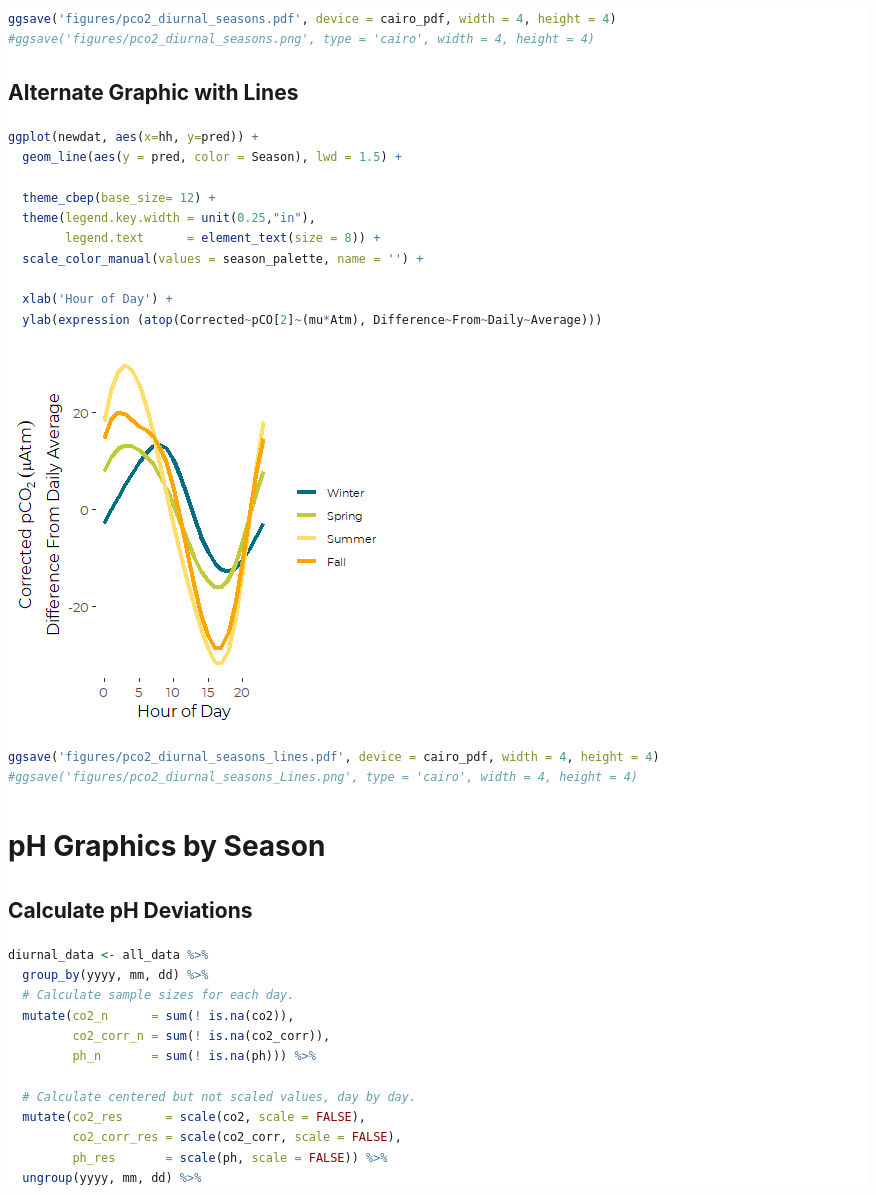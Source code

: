 ``` r
ggsave('figures/pco2_diurnal_seasons.pdf', device = cairo_pdf, width = 4, height = 4)
#ggsave('figures/pco2_diurnal_seasons.png', type = 'cairo', width = 4, height = 4)
```

## Alternate Graphic with Lines

``` r
ggplot(newdat, aes(x=hh, y=pred)) + 
  geom_line(aes(y = pred, color = Season), lwd = 1.5) +
  
  theme_cbep(base_size= 12) +
  theme(legend.key.width = unit(0.25,"in"),
        legend.text      = element_text(size = 8)) +
  scale_color_manual(values = season_palette, name = '') +
  
  xlab('Hour of Day') +
  ylab(expression (atop(Corrected~pCO[2]~(mu*Atm), Difference~From~Daily~Average)))
```

![](Revised_Graphics_Diurnal_files/figure-gfm/co2_lines-1.png)

``` r
ggsave('figures/pco2_diurnal_seasons_lines.pdf', device = cairo_pdf, width = 4, height = 4)
#ggsave('figures/pco2_diurnal_seasons_Lines.png', type = 'cairo', width = 4, height = 4)
```

# pH Graphics by Season

## Calculate pH Deviations

``` r
diurnal_data <- all_data %>%
  group_by(yyyy, mm, dd) %>%
  # Calculate sample sizes for each day.
  mutate(co2_n      = sum(! is.na(co2)),
         co2_corr_n = sum(! is.na(co2_corr)),
         ph_n       = sum(! is.na(ph))) %>%
  
  # Calculate centered but not scaled values, day by day.
  mutate(co2_res      = scale(co2, scale = FALSE),
         co2_corr_res = scale(co2_corr, scale = FALSE),
         ph_res       = scale(ph, scale = FALSE)) %>%
  ungroup(yyyy, mm, dd) %>%
```